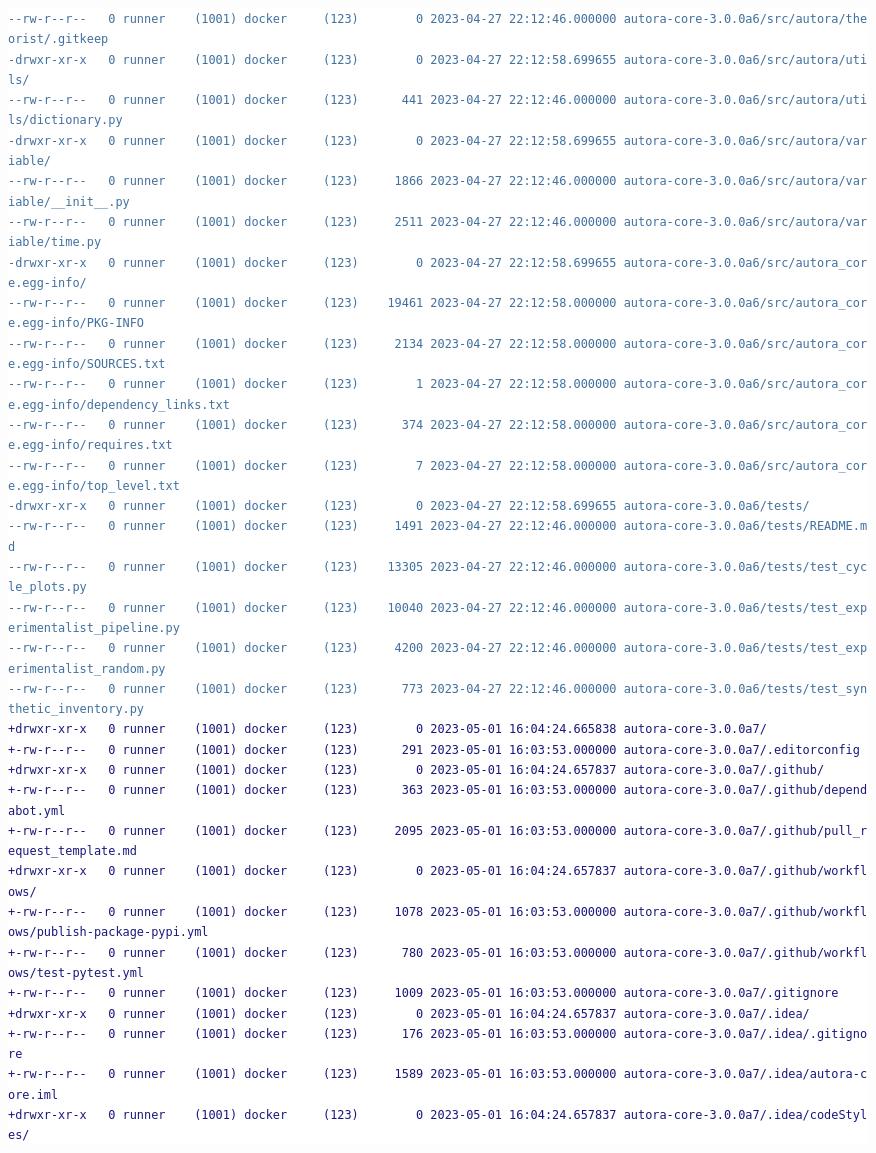 ```diff
--rw-r--r--   0 runner    (1001) docker     (123)        0 2023-04-27 22:12:46.000000 autora-core-3.0.0a6/src/autora/theorist/.gitkeep
-drwxr-xr-x   0 runner    (1001) docker     (123)        0 2023-04-27 22:12:58.699655 autora-core-3.0.0a6/src/autora/utils/
--rw-r--r--   0 runner    (1001) docker     (123)      441 2023-04-27 22:12:46.000000 autora-core-3.0.0a6/src/autora/utils/dictionary.py
-drwxr-xr-x   0 runner    (1001) docker     (123)        0 2023-04-27 22:12:58.699655 autora-core-3.0.0a6/src/autora/variable/
--rw-r--r--   0 runner    (1001) docker     (123)     1866 2023-04-27 22:12:46.000000 autora-core-3.0.0a6/src/autora/variable/__init__.py
--rw-r--r--   0 runner    (1001) docker     (123)     2511 2023-04-27 22:12:46.000000 autora-core-3.0.0a6/src/autora/variable/time.py
-drwxr-xr-x   0 runner    (1001) docker     (123)        0 2023-04-27 22:12:58.699655 autora-core-3.0.0a6/src/autora_core.egg-info/
--rw-r--r--   0 runner    (1001) docker     (123)    19461 2023-04-27 22:12:58.000000 autora-core-3.0.0a6/src/autora_core.egg-info/PKG-INFO
--rw-r--r--   0 runner    (1001) docker     (123)     2134 2023-04-27 22:12:58.000000 autora-core-3.0.0a6/src/autora_core.egg-info/SOURCES.txt
--rw-r--r--   0 runner    (1001) docker     (123)        1 2023-04-27 22:12:58.000000 autora-core-3.0.0a6/src/autora_core.egg-info/dependency_links.txt
--rw-r--r--   0 runner    (1001) docker     (123)      374 2023-04-27 22:12:58.000000 autora-core-3.0.0a6/src/autora_core.egg-info/requires.txt
--rw-r--r--   0 runner    (1001) docker     (123)        7 2023-04-27 22:12:58.000000 autora-core-3.0.0a6/src/autora_core.egg-info/top_level.txt
-drwxr-xr-x   0 runner    (1001) docker     (123)        0 2023-04-27 22:12:58.699655 autora-core-3.0.0a6/tests/
--rw-r--r--   0 runner    (1001) docker     (123)     1491 2023-04-27 22:12:46.000000 autora-core-3.0.0a6/tests/README.md
--rw-r--r--   0 runner    (1001) docker     (123)    13305 2023-04-27 22:12:46.000000 autora-core-3.0.0a6/tests/test_cycle_plots.py
--rw-r--r--   0 runner    (1001) docker     (123)    10040 2023-04-27 22:12:46.000000 autora-core-3.0.0a6/tests/test_experimentalist_pipeline.py
--rw-r--r--   0 runner    (1001) docker     (123)     4200 2023-04-27 22:12:46.000000 autora-core-3.0.0a6/tests/test_experimentalist_random.py
--rw-r--r--   0 runner    (1001) docker     (123)      773 2023-04-27 22:12:46.000000 autora-core-3.0.0a6/tests/test_synthetic_inventory.py
+drwxr-xr-x   0 runner    (1001) docker     (123)        0 2023-05-01 16:04:24.665838 autora-core-3.0.0a7/
+-rw-r--r--   0 runner    (1001) docker     (123)      291 2023-05-01 16:03:53.000000 autora-core-3.0.0a7/.editorconfig
+drwxr-xr-x   0 runner    (1001) docker     (123)        0 2023-05-01 16:04:24.657837 autora-core-3.0.0a7/.github/
+-rw-r--r--   0 runner    (1001) docker     (123)      363 2023-05-01 16:03:53.000000 autora-core-3.0.0a7/.github/dependabot.yml
+-rw-r--r--   0 runner    (1001) docker     (123)     2095 2023-05-01 16:03:53.000000 autora-core-3.0.0a7/.github/pull_request_template.md
+drwxr-xr-x   0 runner    (1001) docker     (123)        0 2023-05-01 16:04:24.657837 autora-core-3.0.0a7/.github/workflows/
+-rw-r--r--   0 runner    (1001) docker     (123)     1078 2023-05-01 16:03:53.000000 autora-core-3.0.0a7/.github/workflows/publish-package-pypi.yml
+-rw-r--r--   0 runner    (1001) docker     (123)      780 2023-05-01 16:03:53.000000 autora-core-3.0.0a7/.github/workflows/test-pytest.yml
+-rw-r--r--   0 runner    (1001) docker     (123)     1009 2023-05-01 16:03:53.000000 autora-core-3.0.0a7/.gitignore
+drwxr-xr-x   0 runner    (1001) docker     (123)        0 2023-05-01 16:04:24.657837 autora-core-3.0.0a7/.idea/
+-rw-r--r--   0 runner    (1001) docker     (123)      176 2023-05-01 16:03:53.000000 autora-core-3.0.0a7/.idea/.gitignore
+-rw-r--r--   0 runner    (1001) docker     (123)     1589 2023-05-01 16:03:53.000000 autora-core-3.0.0a7/.idea/autora-core.iml
+drwxr-xr-x   0 runner    (1001) docker     (123)        0 2023-05-01 16:04:24.657837 autora-core-3.0.0a7/.idea/codeStyles/
```